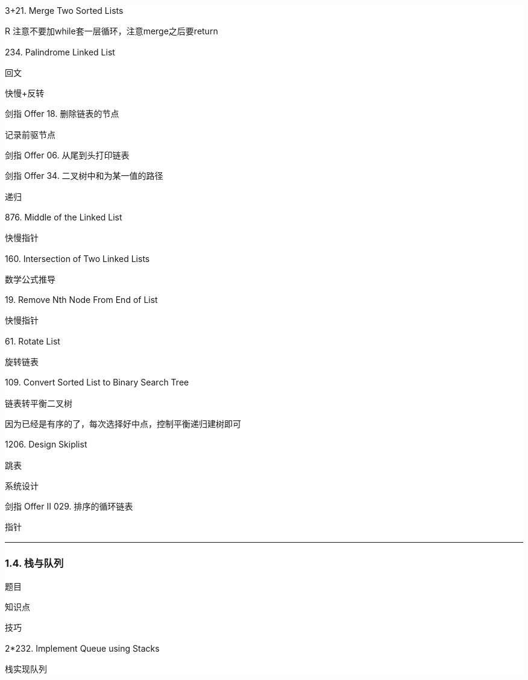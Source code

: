 3+21\. Merge Two Sorted Lists

R 注意不要加while套一层循环，注意merge之后要return

234\. Palindrome Linked List

回文

快慢+反转

剑指 Offer 18. 删除链表的节点

记录前驱节点

剑指 Offer 06. 从尾到头打印链表

剑指 Offer 34. 二叉树中和为某一值的路径

递归

876\. Middle of the Linked List

快慢指针

160\. Intersection of Two Linked Lists

数学公式推导

19\. Remove Nth Node From End of List

快慢指针

61\. Rotate List

旋转链表

109\. Convert Sorted List to Binary Search Tree

链表转平衡二叉树

因为已经是有序的了，每次选择好中点，控制平衡递归建树即可

1206\. Design Skiplist

跳表

系统设计

剑指 Offer II 029. 排序的循环链表

指针

* * *

### 1.4. 栈与队列

题目

知识点

技巧

2\*232\. Implement Queue using Stacks

栈实现队列

